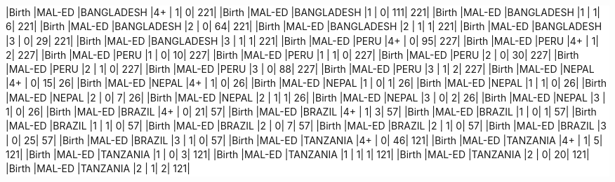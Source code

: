 |Birth     |MAL-ED         |BANGLADESH   |4+     |        1|      0|   221|
|Birth     |MAL-ED         |BANGLADESH   |1      |        0|    111|   221|
|Birth     |MAL-ED         |BANGLADESH   |1      |        1|      6|   221|
|Birth     |MAL-ED         |BANGLADESH   |2      |        0|     64|   221|
|Birth     |MAL-ED         |BANGLADESH   |2      |        1|      1|   221|
|Birth     |MAL-ED         |BANGLADESH   |3      |        0|     29|   221|
|Birth     |MAL-ED         |BANGLADESH   |3      |        1|      1|   221|
|Birth     |MAL-ED         |PERU         |4+     |        0|     95|   227|
|Birth     |MAL-ED         |PERU         |4+     |        1|      2|   227|
|Birth     |MAL-ED         |PERU         |1      |        0|     10|   227|
|Birth     |MAL-ED         |PERU         |1      |        1|      0|   227|
|Birth     |MAL-ED         |PERU         |2      |        0|     30|   227|
|Birth     |MAL-ED         |PERU         |2      |        1|      0|   227|
|Birth     |MAL-ED         |PERU         |3      |        0|     88|   227|
|Birth     |MAL-ED         |PERU         |3      |        1|      2|   227|
|Birth     |MAL-ED         |NEPAL        |4+     |        0|     15|    26|
|Birth     |MAL-ED         |NEPAL        |4+     |        1|      0|    26|
|Birth     |MAL-ED         |NEPAL        |1      |        0|      1|    26|
|Birth     |MAL-ED         |NEPAL        |1      |        1|      0|    26|
|Birth     |MAL-ED         |NEPAL        |2      |        0|      7|    26|
|Birth     |MAL-ED         |NEPAL        |2      |        1|      1|    26|
|Birth     |MAL-ED         |NEPAL        |3      |        0|      2|    26|
|Birth     |MAL-ED         |NEPAL        |3      |        1|      0|    26|
|Birth     |MAL-ED         |BRAZIL       |4+     |        0|     21|    57|
|Birth     |MAL-ED         |BRAZIL       |4+     |        1|      3|    57|
|Birth     |MAL-ED         |BRAZIL       |1      |        0|      1|    57|
|Birth     |MAL-ED         |BRAZIL       |1      |        1|      0|    57|
|Birth     |MAL-ED         |BRAZIL       |2      |        0|      7|    57|
|Birth     |MAL-ED         |BRAZIL       |2      |        1|      0|    57|
|Birth     |MAL-ED         |BRAZIL       |3      |        0|     25|    57|
|Birth     |MAL-ED         |BRAZIL       |3      |        1|      0|    57|
|Birth     |MAL-ED         |TANZANIA     |4+     |        0|     46|   121|
|Birth     |MAL-ED         |TANZANIA     |4+     |        1|      5|   121|
|Birth     |MAL-ED         |TANZANIA     |1      |        0|      3|   121|
|Birth     |MAL-ED         |TANZANIA     |1      |        1|      1|   121|
|Birth     |MAL-ED         |TANZANIA     |2      |        0|     20|   121|
|Birth     |MAL-ED         |TANZANIA     |2      |        1|      2|   121|